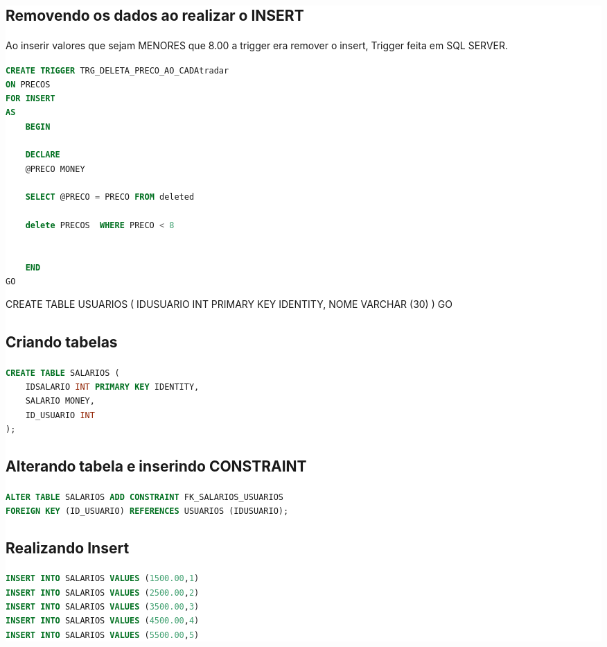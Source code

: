 ## Removendo os dados ao realizar o INSERT 
Ao inserir valores que sejam MENORES que 8.00 a trigger era remover o insert, Trigger feita em SQL SERVER.
````SQL
CREATE TRIGGER TRG_DELETA_PRECO_AO_CADAtradar
ON PRECOS
FOR INSERT
AS
	BEGIN
	
	DECLARE
	@PRECO MONEY

	SELECT @PRECO = PRECO FROM deleted

	delete PRECOS  WHERE PRECO < 8


	END
GO
````


CREATE TABLE USUARIOS (
	IDUSUARIO INT PRIMARY KEY IDENTITY,
	NOME VARCHAR (30)
)
GO

## Criando tabelas 
````SQL
CREATE TABLE SALARIOS (
	IDSALARIO INT PRIMARY KEY IDENTITY,
	SALARIO MONEY,
	ID_USUARIO INT
);
````
## Alterando tabela e inserindo CONSTRAINT
````SQL
ALTER TABLE SALARIOS ADD CONSTRAINT FK_SALARIOS_USUARIOS 
FOREIGN KEY (ID_USUARIO) REFERENCES USUARIOS (IDUSUARIO);
````
## Realizando Insert
````SQL
INSERT INTO SALARIOS VALUES (1500.00,1)
INSERT INTO SALARIOS VALUES (2500.00,2)
INSERT INTO SALARIOS VALUES (3500.00,3)
INSERT INTO SALARIOS VALUES (4500.00,4)
INSERT INTO SALARIOS VALUES (5500.00,5)
````


